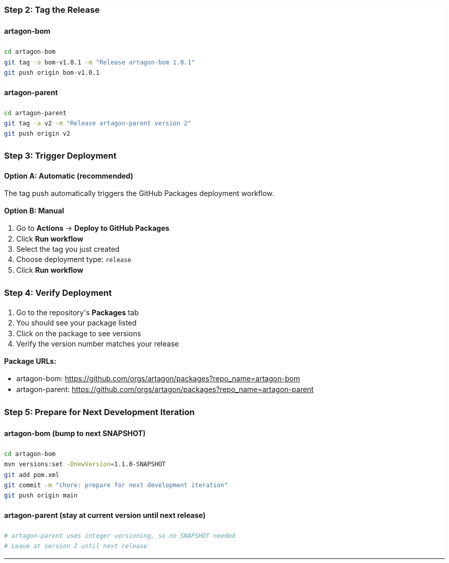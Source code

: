 ### Step 2: Tag the Release

#### artagon-bom
```bash
cd artagon-bom
git tag -a bom-v1.0.1 -m "Release artagon-bom 1.0.1"
git push origin bom-v1.0.1
```

#### artagon-parent
```bash
cd artagon-parent
git tag -a v2 -m "Release artagon-parent version 2"
git push origin v2
```

### Step 3: Trigger Deployment

**Option A: Automatic (recommended)**

The tag push automatically triggers the GitHub Packages deployment workflow.

**Option B: Manual**

1. Go to **Actions** → **Deploy to GitHub Packages**
2. Click **Run workflow**
3. Select the tag you just created
4. Choose deployment type: `release`
5. Click **Run workflow**

### Step 4: Verify Deployment

1. Go to the repository's **Packages** tab
2. You should see your package listed
3. Click on the package to see versions
4. Verify the version number matches your release

**Package URLs:**
- artagon-bom: https://github.com/orgs/artagon/packages?repo_name=artagon-bom
- artagon-parent: https://github.com/orgs/artagon/packages?repo_name=artagon-parent

### Step 5: Prepare for Next Development Iteration

#### artagon-bom (bump to next SNAPSHOT)
```bash
cd artagon-bom
mvn versions:set -DnewVersion=1.1.0-SNAPSHOT
git add pom.xml
git commit -m "chore: prepare for next development iteration"
git push origin main
```

#### artagon-parent (stay at current version until next release)
```bash
# artagon-parent uses integer versioning, so no SNAPSHOT needed
# Leave at version 2 until next release
```

---